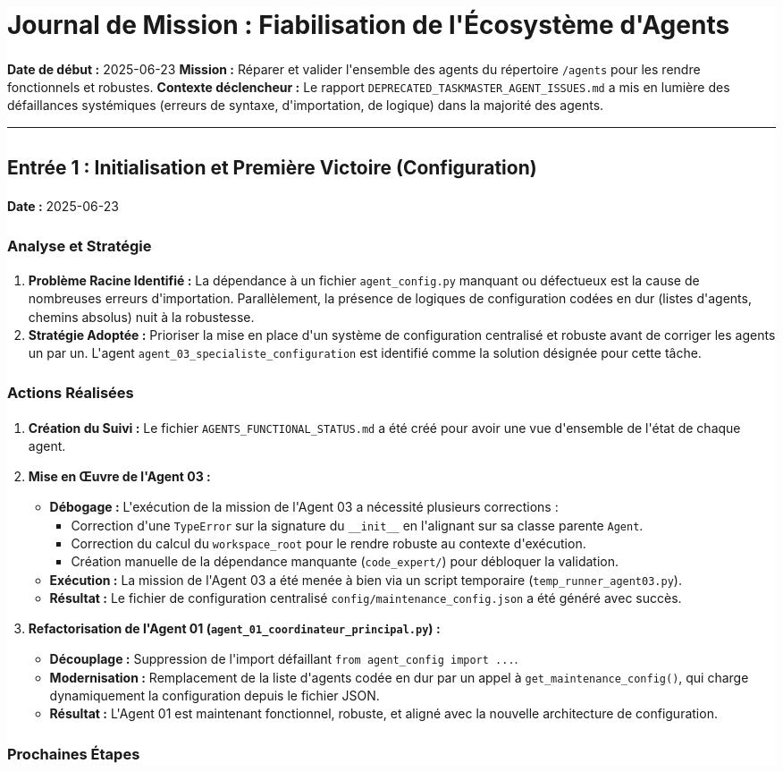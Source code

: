 # Journal de Mission : Fiabilisation de l'Écosystème d'Agents

**Date de début :** 2025-06-23
**Mission :** Réparer et valider l'ensemble des agents du répertoire `/agents` pour les rendre fonctionnels et robustes.
**Contexte déclencheur :** Le rapport `DEPRECATED_TASKMASTER_AGENT_ISSUES.md` a mis en lumière des défaillances systémiques (erreurs de syntaxe, d'importation, de logique) dans la majorité des agents.

---

## Entrée 1 : Initialisation et Première Victoire (Configuration)

**Date :** 2025-06-23

### Analyse et Stratégie

1.  **Problème Racine Identifié :** La dépendance à un fichier `agent_config.py` manquant ou défectueux est la cause de nombreuses erreurs d'importation. Parallèlement, la présence de logiques de configuration codées en dur (listes d'agents, chemins absolus) nuit à la robustesse.
2.  **Stratégie Adoptée :** Prioriser la mise en place d'un système de configuration centralisé et robuste avant de corriger les agents un par un. L'agent `agent_03_specialiste_configuration` est identifié comme la solution désignée pour cette tâche.

### Actions Réalisées

1.  **Création du Suivi :** Le fichier `AGENTS_FUNCTIONAL_STATUS.md` a été créé pour avoir une vue d'ensemble de l'état de chaque agent.

2.  **Mise en Œuvre de l'Agent 03 :**
    *   **Débogage :** L'exécution de la mission de l'Agent 03 a nécessité plusieurs corrections :
        *   Correction d'une `TypeError` sur la signature du `__init__` en l'alignant sur sa classe parente `Agent`.
        *   Correction du calcul du `workspace_root` pour le rendre robuste au contexte d'exécution.
        *   Création manuelle de la dépendance manquante (`code_expert/`) pour débloquer la validation.
    *   **Exécution :** La mission de l'Agent 03 a été menée à bien via un script temporaire (`temp_runner_agent03.py`).
    *   **Résultat :** Le fichier de configuration centralisé `config/maintenance_config.json` a été généré avec succès.

3.  **Refactorisation de l'Agent 01 (`agent_01_coordinateur_principal.py`) :**
    *   **Découplage :** Suppression de l'import défaillant `from agent_config import ...`.
    *   **Modernisation :** Remplacement de la liste d'agents codée en dur par un appel à `get_maintenance_config()`, qui charge dynamiquement la configuration depuis le fichier JSON.
    *   **Résultat :** L'Agent 01 est maintenant fonctionnel, robuste, et aligné avec la nouvelle architecture de configuration.

### Prochaines Étapes
